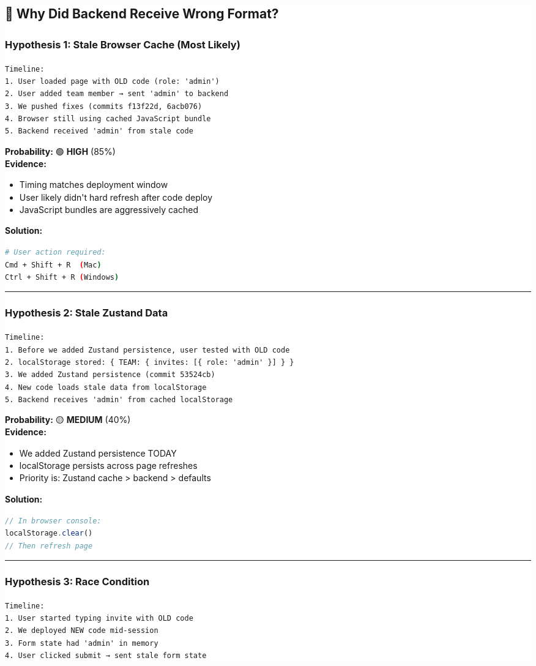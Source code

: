 ## 🤔 **Why Did Backend Receive Wrong Format?**

### **Hypothesis 1: Stale Browser Cache** (Most Likely)
```
Timeline:
1. User loaded page with OLD code (role: 'admin')
2. User added team member → sent 'admin' to backend
3. We pushed fixes (commits f13f22d, 6acb076)
4. Browser still using cached JavaScript bundle
5. Backend received 'admin' from stale code
```

**Probability:** 🟢 **HIGH** (85%)  
**Evidence:**
- Timing matches deployment window
- User likely didn't hard refresh after code deploy
- JavaScript bundles are aggressively cached

**Solution:**
```bash
# User action required:
Cmd + Shift + R  (Mac)
Ctrl + Shift + R (Windows)
```

---

### **Hypothesis 2: Stale Zustand Data**
```
Timeline:
1. Before we added Zustand persistence, user tested with OLD code
2. localStorage stored: { TEAM: { invites: [{ role: 'admin' }] } }
3. We added Zustand persistence (commit 53524cb)
4. New code loads stale data from localStorage
5. Backend receives 'admin' from cached localStorage
```

**Probability:** 🟡 **MEDIUM** (40%)  
**Evidence:**
- We added Zustand persistence TODAY
- localStorage persists across page refreshes
- Priority is: Zustand cache > backend > defaults

**Solution:**
```javascript
// In browser console:
localStorage.clear()
// Then refresh page
```

---

### **Hypothesis 3: Race Condition**
```
Timeline:
1. User started typing invite with OLD code
2. We deployed NEW code mid-session
3. Form state had 'admin' in memory
4. User clicked submit → sent stale form state
```
